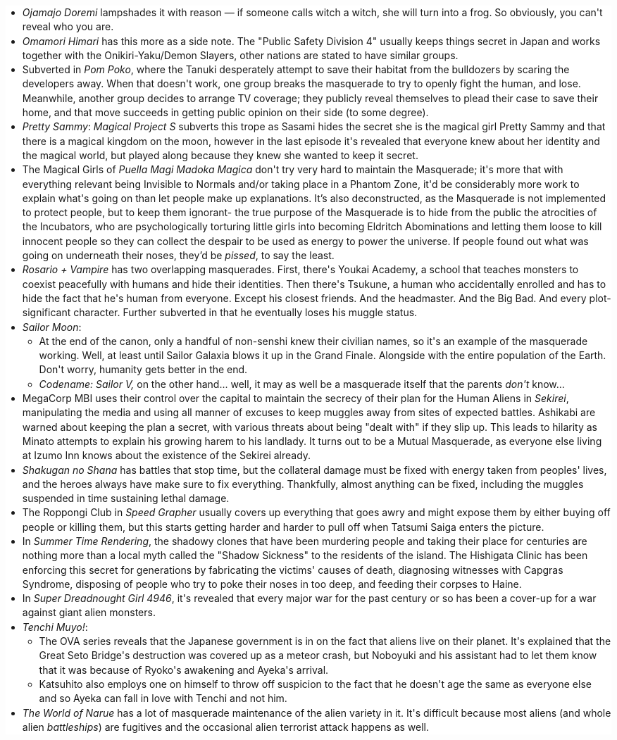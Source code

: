 -   _Ojamajo Doremi_ lampshades it with reason — if someone calls witch a witch, she will turn into a frog. So obviously, you can't reveal who you are.
-   _Omamori Himari_ has this more as a side note. The "Public Safety Division 4" usually keeps things secret in Japan and works together with the Onikiri-Yaku/Demon Slayers, other nations are stated to have similar groups.
-   Subverted in _Pom Poko_, where the Tanuki desperately attempt to save their habitat from the bulldozers by scaring the developers away. When that doesn't work, one group breaks the masquerade to try to openly fight the human, and lose. Meanwhile, another group decides to arrange TV coverage; they publicly reveal themselves to plead their case to save their home, and that move succeeds in getting public opinion on their side (to some degree).
-   _Pretty Sammy_: _Magical Project S_ subverts this trope as Sasami hides the secret she is the magical girl Pretty Sammy and that there is a magical kingdom on the moon, however in the last episode it's revealed that everyone knew about her identity and the magical world, but played along because they knew she wanted to keep it secret.
-   The Magical Girls of _Puella Magi Madoka Magica_ don't try very hard to maintain the Masquerade; it's more that with everything relevant being Invisible to Normals and/or taking place in a Phantom Zone, it'd be considerably more work to explain what's going on than let people make up explanations. It’s also deconstructed, as the Masquerade is not implemented to protect people, but to keep them ignorant- the true purpose of the Masquerade is to hide from the public the atrocities of the Incubators, who are psychologically torturing little girls into becoming Eldritch Abominations and letting them loose to kill innocent people so they can collect the despair to be used as energy to power the universe. If people found out what was going on underneath their noses, they’d be _pissed_, to say the least.
-   _Rosario + Vampire_ has two overlapping masquerades. First, there's Youkai Academy, a school that teaches monsters to coexist peacefully with humans and hide their identities. Then there's Tsukune, a human who accidentally enrolled and has to hide the fact that he's human from everyone. Except his closest friends. And the headmaster. And the Big Bad. And every plot-significant character. Further subverted in that he eventually loses his muggle status.
-   _Sailor Moon_:
    -   At the end of the canon, only a handful of non-senshi knew their civilian names, so it's an example of the masquerade working. Well, at least until Sailor Galaxia blows it up in the Grand Finale. Alongside with the entire population of the Earth. Don't worry, humanity gets better in the end.
    -   _Codename: Sailor V,_ on the other hand... well, it may as well be a masquerade itself that the parents _don't_ know...
-   MegaCorp MBI uses their control over the capital to maintain the secrecy of their plan for the Human Aliens in _Sekirei_, manipulating the media and using all manner of excuses to keep muggles away from sites of expected battles. Ashikabi are warned about keeping the plan a secret, with various threats about being "dealt with" if they slip up. This leads to hilarity as Minato attempts to explain his growing harem to his landlady. It turns out to be a Mutual Masquerade, as everyone else living at Izumo Inn knows about the existence of the Sekirei already.
-   _Shakugan no Shana_ has battles that stop time, but the collateral damage must be fixed with energy taken from peoples' lives, and the heroes always have make sure to fix everything. Thankfully, almost anything can be fixed, including the muggles suspended in time sustaining lethal damage.
-   The Roppongi Club in _Speed Grapher_ usually covers up everything that goes awry and might expose them by either buying off people or killing them, but this starts getting harder and harder to pull off when Tatsumi Saiga enters the picture.
-   In _Summer Time Rendering_, the shadowy clones that have been murdering people and taking their place for centuries are nothing more than a local myth called the "Shadow Sickness" to the residents of the island. The Hishigata Clinic has been enforcing this secret for generations by fabricating the victims' causes of death, diagnosing witnesses with Capgras Syndrome, disposing of people who try to poke their noses in too deep, and feeding their corpses to Haine.
-   In _Super Dreadnought Girl 4946_, it's revealed that every major war for the past century or so has been a cover-up for a war against giant alien monsters.
-   _Tenchi Muyo!_:
    -   The OVA series reveals that the Japanese government is in on the fact that aliens live on their planet. It's explained that the Great Seto Bridge's destruction was covered up as a meteor crash, but Noboyuki and his assistant had to let them know that it was because of Ryoko's awakening and Ayeka's arrival.
    -   Katsuhito also employs one on himself to throw off suspicion to the fact that he doesn't age the same as everyone else and so Ayeka can fall in love with Tenchi and not him.
-   _The World of Narue_ has a lot of masquerade maintenance of the alien variety in it. It's difficult because most aliens (and whole alien _battleships_) are fugitives and the occasional alien terrorist attack happens as well.
